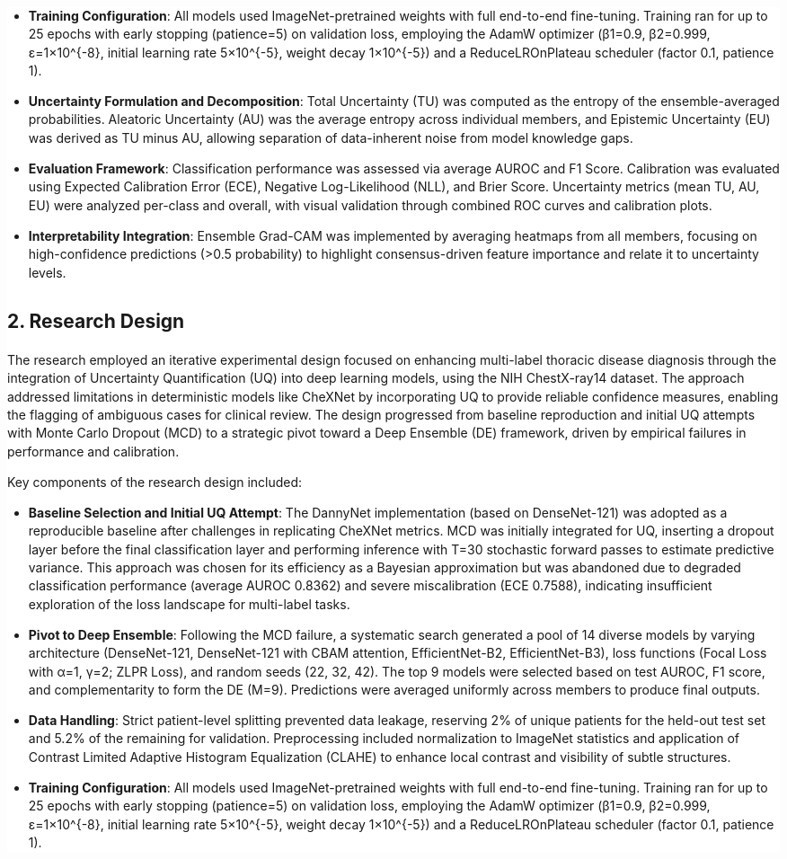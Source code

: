 - **Training Configuration**: All models used ImageNet-pretrained weights with full end-to-end fine-tuning. Training ran for up to 25 epochs with early stopping (patience=5) on validation loss, employing the AdamW optimizer (β1=0.9, β2=0.999, ε=1×10^{-8}, initial learning rate 5×10^{-5}, weight decay 1×10^{-5}) and a ReduceLROnPlateau scheduler (factor 0.1, patience 1).

- **Uncertainty Formulation and Decomposition**: Total Uncertainty (TU) was computed as the entropy of the ensemble-averaged probabilities. Aleatoric Uncertainty (AU) was the average entropy across individual members, and Epistemic Uncertainty (EU) was derived as TU minus AU, allowing separation of data-inherent noise from model knowledge gaps.

- **Evaluation Framework**: Classification performance was assessed via average AUROC and F1 Score. Calibration was evaluated using Expected Calibration Error (ECE), Negative Log-Likelihood (NLL), and Brier Score. Uncertainty metrics (mean TU, AU, EU) were analyzed per-class and overall, with visual validation through combined ROC curves and calibration plots.

- **Interpretability Integration**: Ensemble Grad-CAM was implemented by averaging heatmaps from all members, focusing on high-confidence predictions (>0.5 probability) to highlight consensus-driven feature importance and relate it to uncertainty levels.

## 2. Research Design

The research employed an iterative experimental design focused on enhancing multi-label thoracic disease diagnosis through the integration of Uncertainty Quantification (UQ) into deep learning models, using the NIH ChestX-ray14 dataset. The approach addressed limitations in deterministic models like CheXNet by incorporating UQ to provide reliable confidence measures, enabling the flagging of ambiguous cases for clinical review. The design progressed from baseline reproduction and initial UQ attempts with Monte Carlo Dropout (MCD) to a strategic pivot toward a Deep Ensemble (DE) framework, driven by empirical failures in performance and calibration.

Key components of the research design included:

- **Baseline Selection and Initial UQ Attempt**: The DannyNet implementation (based on DenseNet-121) was adopted as a reproducible baseline after challenges in replicating CheXNet metrics. MCD was initially integrated for UQ, inserting a dropout layer before the final classification layer and performing inference with T=30 stochastic forward passes to estimate predictive variance. This approach was chosen for its efficiency as a Bayesian approximation but was abandoned due to degraded classification performance (average AUROC 0.8362) and severe miscalibration (ECE 0.7588), indicating insufficient exploration of the loss landscape for multi-label tasks.

- **Pivot to Deep Ensemble**: Following the MCD failure, a systematic search generated a pool of 14 diverse models by varying architecture (DenseNet-121, DenseNet-121 with CBAM attention, EfficientNet-B2, EfficientNet-B3), loss functions (Focal Loss with α=1, γ=2; ZLPR Loss), and random seeds (22, 32, 42). The top 9 models were selected based on test AUROC, F1 score, and complementarity to form the DE (M=9). Predictions were averaged uniformly across members to produce final outputs.

- **Data Handling**: Strict patient-level splitting prevented data leakage, reserving 2% of unique patients for the held-out test set and 5.2% of the remaining for validation. Preprocessing included normalization to ImageNet statistics and application of Contrast Limited Adaptive Histogram Equalization (CLAHE) to enhance local contrast and visibility of subtle structures.

- **Training Configuration**: All models used ImageNet-pretrained weights with full end-to-end fine-tuning. Training ran for up to 25 epochs with early stopping (patience=5) on validation loss, employing the AdamW optimizer (β1=0.9, β2=0.999, ε=1×10^{-8}, initial learning rate 5×10^{-5}, weight decay 1×10^{-5}) and a ReduceLROnPlateau scheduler (factor 0.1, patience 1).

